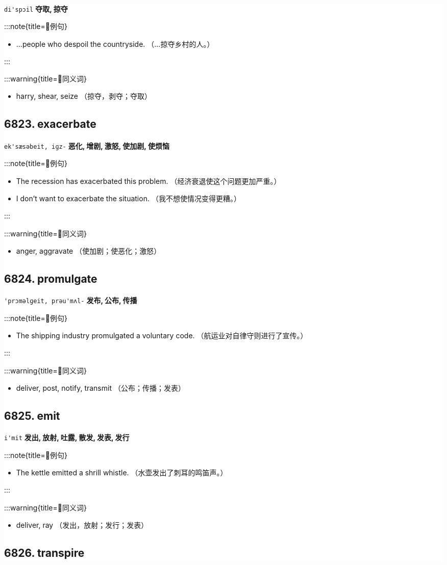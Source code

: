 `di'spɔil`  **夺取, 掠夺**

:::note{title=🎤例句}

- ...people who despoil the countryside. （...掠夺乡村的人。）

:::

:::warning{title=🤔同义词}

- harry, shear, seize （掠夺，剥夺；夺取）


## 6823. exacerbate

`ek'sæsəbeit, iɡz-`  **恶化, 增剧, 激怒, 使加剧, 使烦恼**

:::note{title=🎤例句}

- The recession has exacerbated this problem. （经济衰退使这个问题更加严重。）

- I don’t want to exacerbate the situation. （我不想使情况变得更糟。）

:::

:::warning{title=🤔同义词}

- anger, aggravate （使加剧；使恶化；激怒）


## 6824. promulgate

`'prɔməlɡeit, prəu'mʌl-`  **发布, 公布, 传播**

:::note{title=🎤例句}

- The shipping industry promulgated a voluntary code. （航运业对自律守则进行了宣传。）

:::

:::warning{title=🤔同义词}

- deliver, post, notify, transmit （公布；传播；发表）


## 6825. emit

`i'mit`  **发出, 放射, 吐露, 散发, 发表, 发行**

:::note{title=🎤例句}

- The kettle emitted a shrill whistle. （水壶发出了刺耳的鸣笛声。）

:::

:::warning{title=🤔同义词}

- deliver, ray （发出，放射；发行；发表）


## 6826. transpire
